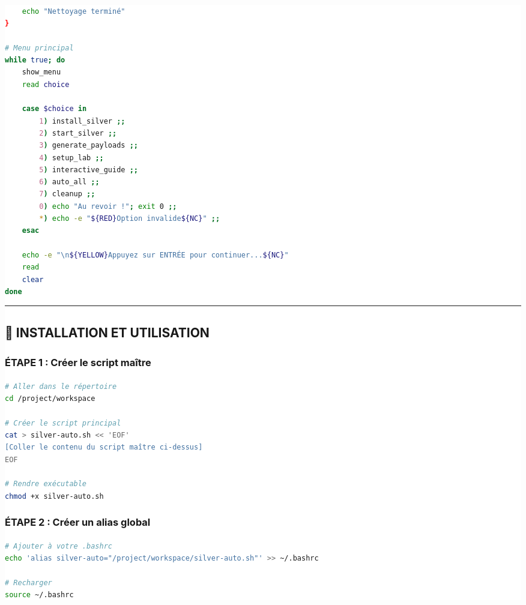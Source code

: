 ```bash
    echo "Nettoyage terminé"
}

# Menu principal
while true; do
    show_menu
    read choice
    
    case $choice in
        1) install_silver ;;
        2) start_silver ;;
        3) generate_payloads ;;
        4) setup_lab ;;
        5) interactive_guide ;;
        6) auto_all ;;
        7) cleanup ;;
        0) echo "Au revoir !"; exit 0 ;;
        *) echo -e "${RED}Option invalide${NC}" ;;
    esac
    
    echo -e "\n${YELLOW}Appuyez sur ENTRÉE pour continuer...${NC}"
    read
    clear
done
```

---

## 🔧 INSTALLATION ET UTILISATION

### **ÉTAPE 1 : Créer le script maître**

```bash
# Aller dans le répertoire
cd /project/workspace

# Créer le script principal
cat > silver-auto.sh << 'EOF'
[Coller le contenu du script maître ci-dessus]
EOF

# Rendre exécutable
chmod +x silver-auto.sh
```

### **ÉTAPE 2 : Créer un alias global**

```bash
# Ajouter à votre .bashrc
echo 'alias silver-auto="/project/workspace/silver-auto.sh"' >> ~/.bashrc

# Recharger
source ~/.bashrc
```
